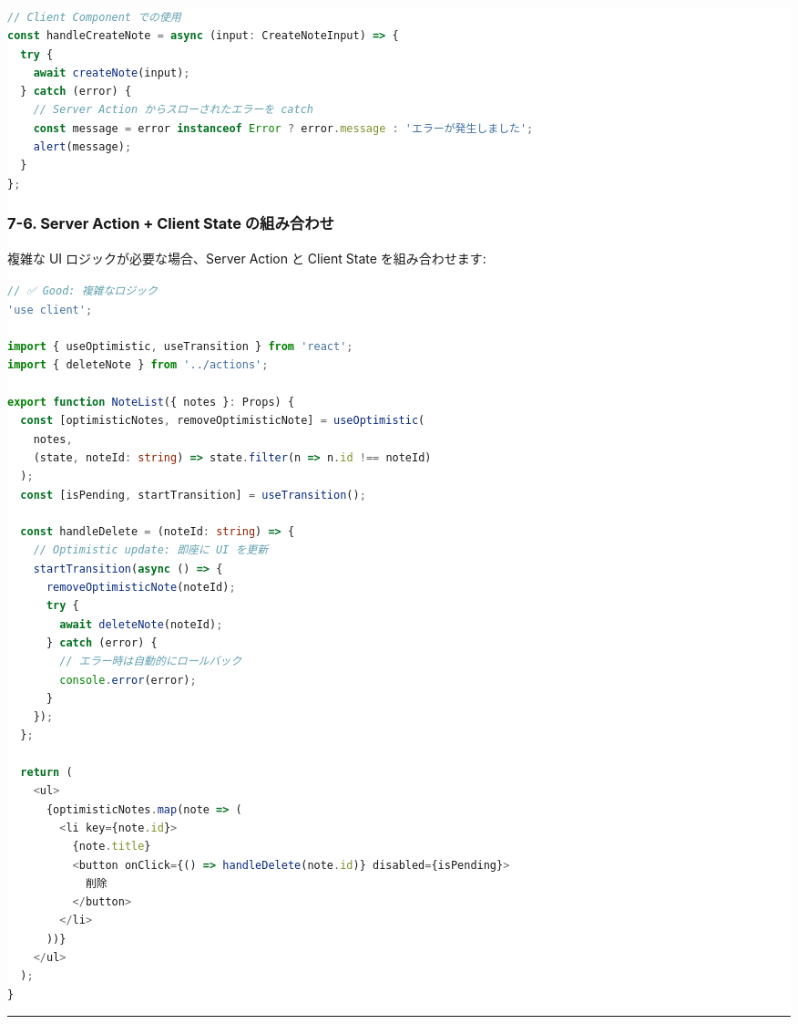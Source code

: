 ```typescript
// Client Component での使用
const handleCreateNote = async (input: CreateNoteInput) => {
  try {
    await createNote(input);
  } catch (error) {
    // Server Action からスローされたエラーを catch
    const message = error instanceof Error ? error.message : 'エラーが発生しました';
    alert(message);
  }
};
```

### 7-6. Server Action + Client State の組み合わせ

複雑な UI ロジックが必要な場合、Server Action と Client State を組み合わせます:

```typescript
// ✅ Good: 複雑なロジック
'use client';

import { useOptimistic, useTransition } from 'react';
import { deleteNote } from '../actions';

export function NoteList({ notes }: Props) {
  const [optimisticNotes, removeOptimisticNote] = useOptimistic(
    notes,
    (state, noteId: string) => state.filter(n => n.id !== noteId)
  );
  const [isPending, startTransition] = useTransition();

  const handleDelete = (noteId: string) => {
    // Optimistic update: 即座に UI を更新
    startTransition(async () => {
      removeOptimisticNote(noteId);
      try {
        await deleteNote(noteId);
      } catch (error) {
        // エラー時は自動的にロールバック
        console.error(error);
      }
    });
  };

  return (
    <ul>
      {optimisticNotes.map(note => (
        <li key={note.id}>
          {note.title}
          <button onClick={() => handleDelete(note.id)} disabled={isPending}>
            削除
          </button>
        </li>
      ))}
    </ul>
  );
}
```

---